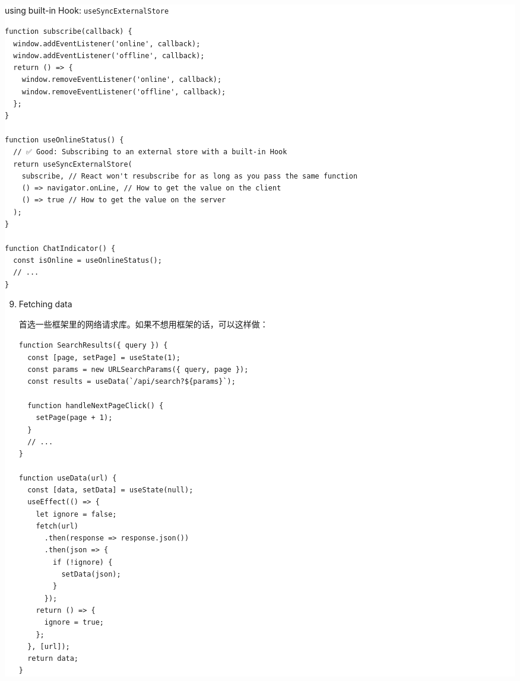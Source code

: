    ```react
   ```

   using built-in Hook: `useSyncExternalStore`

   ```react
   function subscribe(callback) {
     window.addEventListener('online', callback);
     window.addEventListener('offline', callback);
     return () => {
       window.removeEventListener('online', callback);
       window.removeEventListener('offline', callback);
     };
   }
   
   function useOnlineStatus() {
     // ✅ Good: Subscribing to an external store with a built-in Hook
     return useSyncExternalStore(
       subscribe, // React won't resubscribe for as long as you pass the same function
       () => navigator.onLine, // How to get the value on the client
       () => true // How to get the value on the server
     );
   }
   
   function ChatIndicator() {
     const isOnline = useOnlineStatus();
     // ...
   }
   ```

9. Fetching data

   首选一些框架里的网络请求库。如果不想用框架的话，可以这样做：

   ```react
   function SearchResults({ query }) {
     const [page, setPage] = useState(1);
     const params = new URLSearchParams({ query, page });
     const results = useData(`/api/search?${params}`);
   
     function handleNextPageClick() {
       setPage(page + 1);
     }
     // ...
   }
   
   function useData(url) {
     const [data, setData] = useState(null);
     useEffect(() => {
       let ignore = false;
       fetch(url)
         .then(response => response.json())
         .then(json => {
           if (!ignore) {
             setData(json);
           }
         });
       return () => {
         ignore = true;
       };
     }, [url]);
     return data;
   }
   ```

